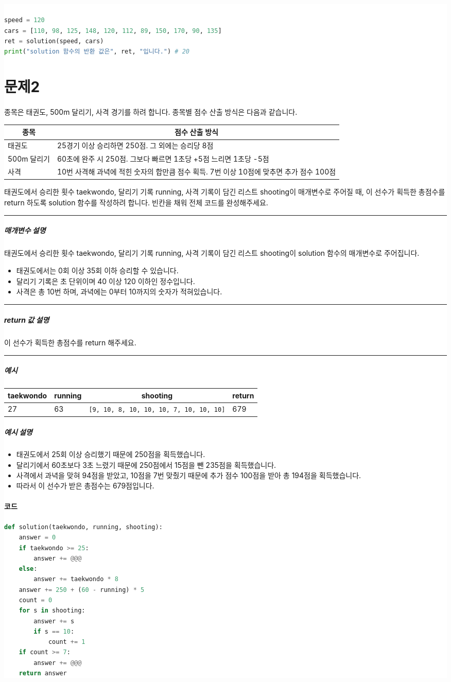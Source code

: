 ```python

speed = 120
cars = [110, 98, 125, 148, 120, 112, 89, 150, 170, 90, 135]
ret = solution(speed, cars)
print("solution 함수의 반환 값은", ret, "입니다.") # 20
```
  

# 문제2
종목은 태권도, 500m 달리기, 사격 경기를 하려 합니다. 종목별 점수 산출 방식은 다음과 같습니다.

| 종목    	| 점수 산출 방식                                                                     	|
|-------------|----------------------------------------------------------------------------------------|
| 태권도  	| 25경기 이상 승리하면 250점. 그 외에는 승리당 8점              	|
| 500m 달리기 | 60초에 완주 시 250점. 그보다 빠르면 1초당 +5점 느리면 1초당 -5점                    	|
| 사격    	| 10번 사격해 과녁에 적힌 숫자의 합만큼 점수 획득. 7번 이상 10점에 맞추면 추가 점수 100점  |

태권도에서 승리한 횟수 taekwondo, 달리기 기록 running, 사격 기록이 담긴 리스트 shooting이 매개변수로 주어질 때, 이 선수가 획득한 총점수를 return 하도록 solution 함수를 작성하려 합니다. 빈칸을 채워 전체 코드를 완성해주세요.

---
##### 매개변수 설명
태권도에서 승리한 횟수 taekwondo, 달리기 기록 running, 사격 기록이 담긴 리스트 shooting이 solution 함수의 매개변수로 주어집니다.
* 태권도에서는 0회 이상 35회 이하 승리할 수 있습니다.
* 달리기 기록은 초 단위이며 40 이상 120 이하인 정수입니다.
* 사격은 총 10번 하며, 과녁에는 0부터 10까지의 숫자가 적혀있습니다.

---
##### return 값 설명
이 선수가 획득한 총점수를 return 해주세요.

---
##### 예시

| taekwondo | running | shooting                          	| return |
|-----------|---------|---------------------------------------|--------|
| 27    	| 63  	| `[9, 10, 8, 10, 10, 10, 7, 10, 10, 10]` | 679	|

##### 예시 설명
* 태권도에서 25회 이상 승리했기 때문에 250점을 획득했습니다.
* 달리기에서 60초보다 3초 느렸기 때문에 250점에서 15점을 뺀 235점을 획득했습니다.
* 사격에서 과녁을 맞혀 94점을 받았고, 10점을 7번 맞췄기 때문에 추가 점수 100점을 받아 총 194점을 획득했습니다.
* 따라서 이 선수가 받은 총점수는 679점입니다.

#### 코드
```python
def solution(taekwondo, running, shooting):
    answer = 0
    if taekwondo >= 25:
        answer += @@@
    else:
        answer += taekwondo * 8
    answer += 250 + (60 - running) * 5
    count = 0
    for s in shooting:
        answer += s
        if s == 10:
            count += 1
    if count >= 7:
        answer += @@@
    return answer
```